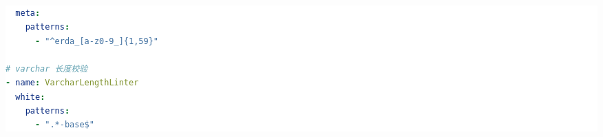 ```yaml
  meta:
    patterns:
      - "^erda_[a-z0-9_]{1,59}"

# varchar 长度校验
- name: VarcharLengthLinter
  white:
    patterns:
      - ".*-base$"
```